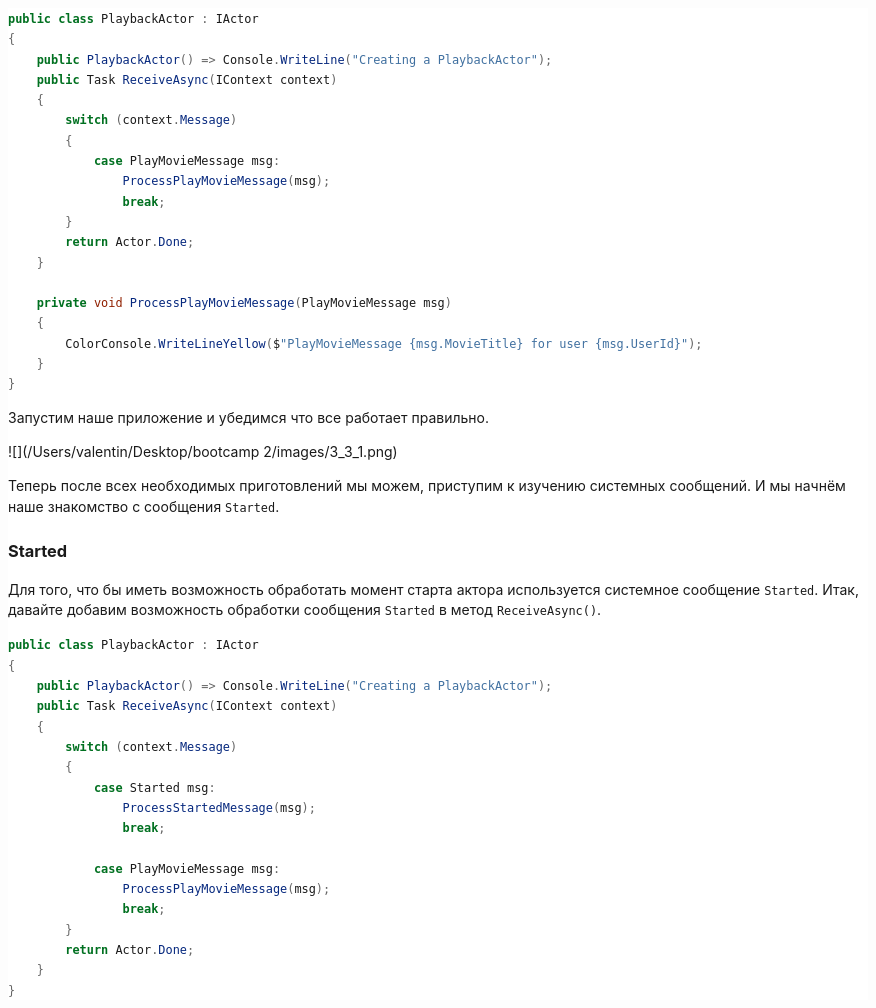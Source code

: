 ```c#
public class PlaybackActor : IActor
{
    public PlaybackActor() => Console.WriteLine("Creating a PlaybackActor");
    public Task ReceiveAsync(IContext context)
    {
        switch (context.Message)
        {
            case PlayMovieMessage msg:
                ProcessPlayMovieMessage(msg);
                break;
        }
        return Actor.Done;
    }

    private void ProcessPlayMovieMessage(PlayMovieMessage msg)
    {
        ColorConsole.WriteLineYellow($"PlayMovieMessage {msg.MovieTitle} for user {msg.UserId}");
    }
}
```

Запустим наше приложение и убедимся что все работает правильно.

![](/Users/valentin/Desktop/bootcamp 2/images/3_3_1.png)

Теперь после всех необходимых приготовлений мы можем, приступим к изучению системных сообщений. И мы начнём наше знакомство с сообщения `Started`.

### Started

Для того, что бы иметь возможность обработать момент старта актора используется системное сообщение `Started`. Итак, давайте добавим возможность обработки сообщения `Started` в метод `ReceiveAsync()`.

```c#
public class PlaybackActor : IActor
{
    public PlaybackActor() => Console.WriteLine("Creating a PlaybackActor");
    public Task ReceiveAsync(IContext context)
    {
        switch (context.Message)
        {
            case Started msg:
                ProcessStartedMessage(msg);
                break;
            
            case PlayMovieMessage msg:
                ProcessPlayMovieMessage(msg);
                break;
        }
        return Actor.Done;
    }
}
```

